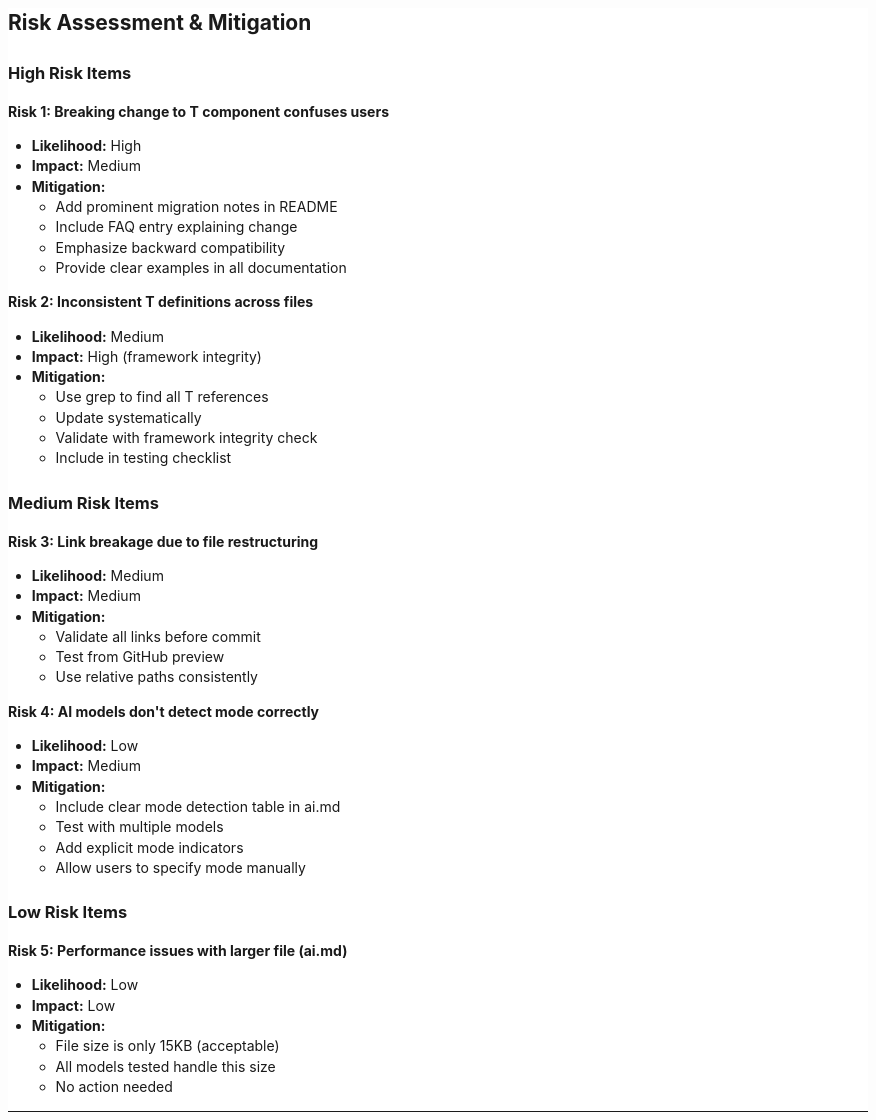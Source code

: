 
## Risk Assessment & Mitigation

### High Risk Items

**Risk 1: Breaking change to T component confuses users**
- **Likelihood:** High
- **Impact:** Medium
- **Mitigation:** 
  - Add prominent migration notes in README
  - Include FAQ entry explaining change
  - Emphasize backward compatibility
  - Provide clear examples in all documentation

**Risk 2: Inconsistent T definitions across files**
- **Likelihood:** Medium
- **Impact:** High (framework integrity)
- **Mitigation:**
  - Use grep to find all T references
  - Update systematically
  - Validate with framework integrity check
  - Include in testing checklist

### Medium Risk Items

**Risk 3: Link breakage due to file restructuring**
- **Likelihood:** Medium
- **Impact:** Medium
- **Mitigation:**
  - Validate all links before commit
  - Test from GitHub preview
  - Use relative paths consistently

**Risk 4: AI models don't detect mode correctly**
- **Likelihood:** Low
- **Impact:** Medium
- **Mitigation:**
  - Include clear mode detection table in ai.md
  - Test with multiple models
  - Add explicit mode indicators
  - Allow users to specify mode manually

### Low Risk Items

**Risk 5: Performance issues with larger file (ai.md)**
- **Likelihood:** Low
- **Impact:** Low
- **Mitigation:**
  - File size is only 15KB (acceptable)
  - All models tested handle this size
  - No action needed

---